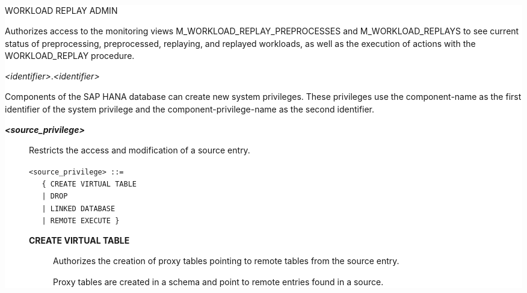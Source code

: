 WORKLOAD REPLAY ADMIN

</td>
<td valign="top">

Authorizes access to the monitoring views M\_WORKLOAD\_REPLAY\_PREPROCESSES and M\_WORKLOAD\_REPLAYS to see current status of preprocessing, preprocessed, replaying, and replayed workloads, as well as the execution of actions with the WORKLOAD\_REPLAY procedure.

</td>
</tr>
<tr>
<td valign="top">

*<identifier\>*.*<identifier\>* 

</td>
<td valign="top">

Components of the SAP HANA database can create new system privileges. These privileges use the component-name as the first identifier of the system privilege and the component-privilege-name as the second identifier.

</td>
</tr>
</table>



</dd><dt><b>

*<source\_privilege\>*

</b></dt>
<dd>

Restricts the access and modification of a source entry.

```
<source_privilege> ::= 
   { CREATE VIRTUAL TABLE 
   | DROP
   | LINKED DATABASE
   | REMOTE EXECUTE }
```


<dl>
<dt><b>

CREATE VIRTUAL TABLE

</b></dt>
<dd>

Authorizes the creation of proxy tables pointing to remote tables from the source entry.

Proxy tables are created in a schema and point to remote entries found in a source.



</dd><dt><b>
